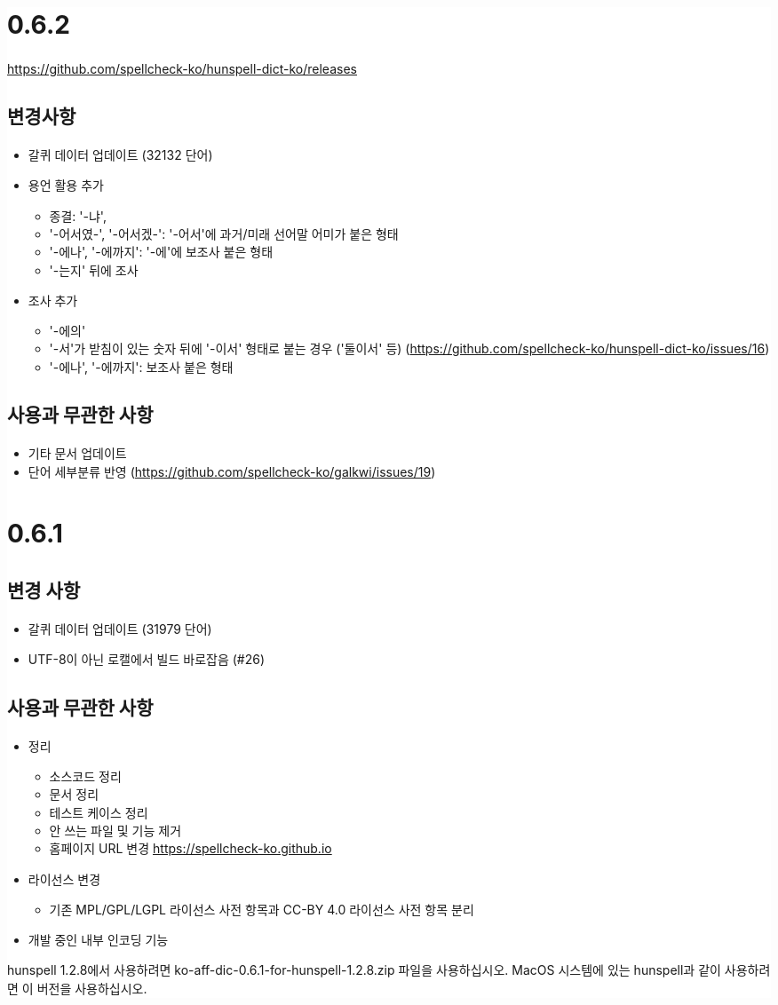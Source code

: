 # 0.6.2

https://github.com/spellcheck-ko/hunspell-dict-ko/releases

## 변경사항

- 갈퀴 데이터 업데이트 (32132 단어)

- 용언 활용 추가
  - 종결: '-냐',
  - '-어서였-', '-어서겠-': '-어서'에 과거/미래 선어말 어미가 붙은 형태
  - '-에나', '-에까지': '-에'에 보조사 붙은 형태
  - '-는지' 뒤에 조사

- 조사 추가
  - '-에의'
  - '-서'가 받침이 있는 숫자 뒤에 '-이서' 형태로 붙는 경우 ('둘이서' 등)
    (https://github.com/spellcheck-ko/hunspell-dict-ko/issues/16)
  - '-에나', '-에까지': 보조사 붙은 형태

## 사용과 무관한 사항

- 기타 문서 업데이트
- 단어 세부분류 반영 (https://github.com/spellcheck-ko/galkwi/issues/19)

# 0.6.1

변경 사항
---------

- 갈퀴 데이터 업데이트 (31979 단어)

- UTF-8이 아닌 로캘에서 빌드 바로잡음 (#26)


사용과 무관한 사항
-----------------

- 정리
  - 소스코드 정리
  - 문서 정리
  - 테스트 케이스 정리
  - 안 쓰는 파일 및 기능 제거
  - 홈페이지 URL 변경 <https://spellcheck-ko.github.io>

- 라이선스 변경
  - 기존 MPL/GPL/LGPL 라이선스 사전 항목과 CC-BY 4.0 라이선스 사전 항목 분리

- 개발 중인 내부 인코딩 기능


hunspell 1.2.8에서 사용하려면 ko-aff-dic-0.6.1-for-hunspell-1.2.8.zip
파일을 사용하십시오. MacOS 시스템에 있는 hunspell과 같이 사용하려면 이
버전을 사용하십시오.
